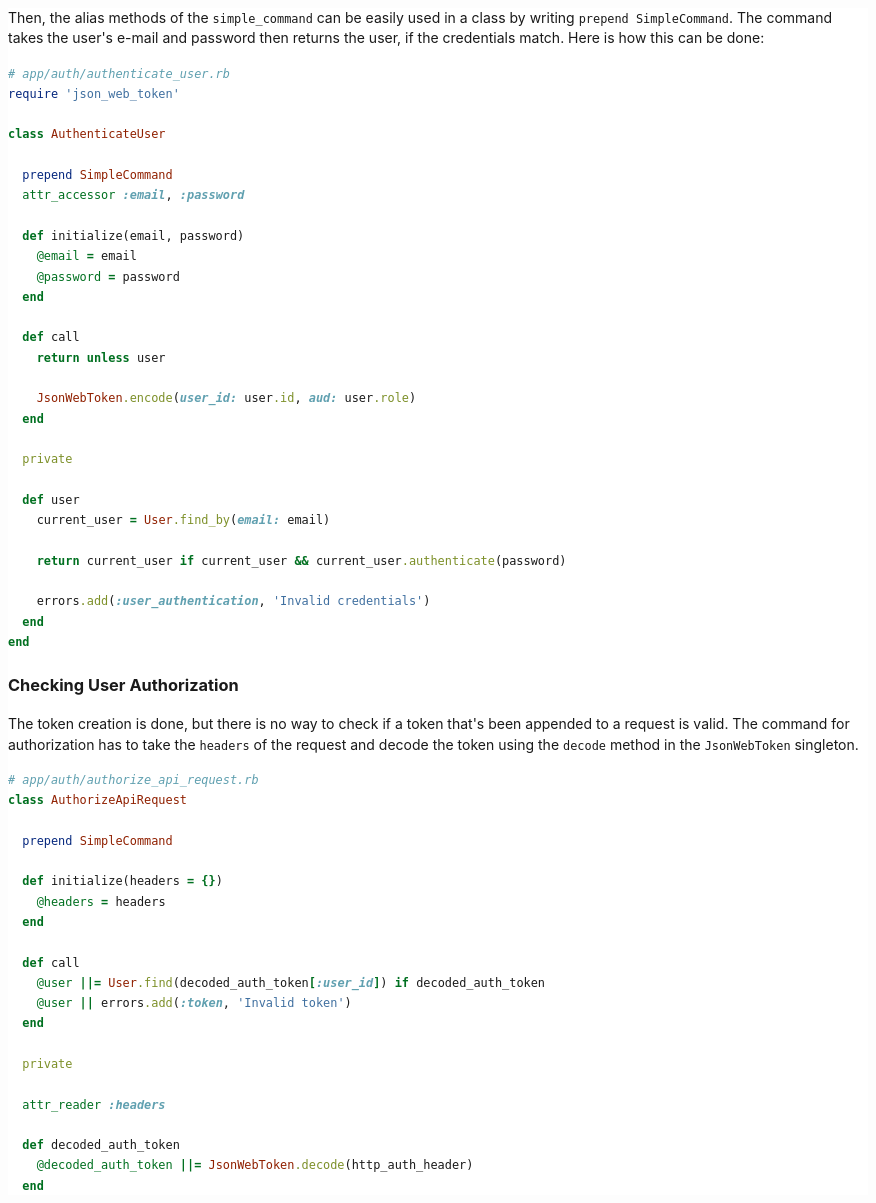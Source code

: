 Then, the alias methods of the `simple_command` can be easily used in a class by writing `prepend SimpleCommand`. The command takes the user's e-mail and password then returns the user, if the credentials match. Here is how this can be done:

```ruby
# app/auth/authenticate_user.rb
require 'json_web_token'

class AuthenticateUser

  prepend SimpleCommand
  attr_accessor :email, :password

  def initialize(email, password)
    @email = email
    @password = password
  end

  def call
    return unless user

    JsonWebToken.encode(user_id: user.id, aud: user.role)
  end

  private

  def user
    current_user = User.find_by(email: email)

    return current_user if current_user && current_user.authenticate(password)

    errors.add(:user_authentication, 'Invalid credentials')
  end
end
```

### Checking User Authorization

The token creation is done, but there is no way to check if a token that's been appended to a request is valid. The command for authorization has to take the `headers` of the request and decode the token using the `decode` method in the `JsonWebToken` singleton.

```ruby
# app/auth/authorize_api_request.rb
class AuthorizeApiRequest

  prepend SimpleCommand

  def initialize(headers = {})
    @headers = headers
  end

  def call
    @user ||= User.find(decoded_auth_token[:user_id]) if decoded_auth_token
    @user || errors.add(:token, 'Invalid token')
  end

  private

  attr_reader :headers

  def decoded_auth_token
    @decoded_auth_token ||= JsonWebToken.decode(http_auth_header)
  end

```